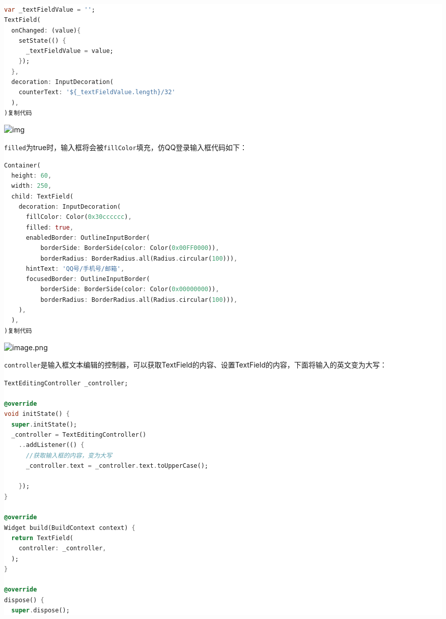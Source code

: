 ```dart
var _textFieldValue = '';
TextField(
  onChanged: (value){
    setState(() {
      _textFieldValue = value;
    });
  },
  decoration: InputDecoration(
    counterText: '${_textFieldValue.length}/32'
  ),
)复制代码
```

![img](https://user-gold-cdn.xitu.io/2020/6/11/172a08a349afb673?imageslim)

`filled`为true时，输入框将会被`fillColor`填充，仿QQ登录输入框代码如下：

```dart
Container(
  height: 60,
  width: 250,
  child: TextField(
    decoration: InputDecoration(
      fillColor: Color(0x30cccccc),
      filled: true,
      enabledBorder: OutlineInputBorder(
          borderSide: BorderSide(color: Color(0x00FF0000)),
          borderRadius: BorderRadius.all(Radius.circular(100))),
      hintText: 'QQ号/手机号/邮箱',
      focusedBorder: OutlineInputBorder(
          borderSide: BorderSide(color: Color(0x00000000)),
          borderRadius: BorderRadius.all(Radius.circular(100))),
    ),
  ),
)复制代码
```

![image.png](https://upload-images.jianshu.io/upload_images/4118241-4edd61c6c2861489.png?imageMogr2/auto-orient/strip%7CimageView2/2/w/1240)

`controller`是输入框文本编辑的控制器，可以获取TextField的内容、设置TextField的内容，下面将输入的英文变为大写：

```dart
TextEditingController _controller;

@override
void initState() {
  super.initState();
  _controller = TextEditingController()
    ..addListener(() {
      //获取输入框的内容，变为大写
      _controller.text = _controller.text.toUpperCase();

    });
}

@override
Widget build(BuildContext context) {
  return TextField(
    controller: _controller,
  );
}

@override
dispose() {
  super.dispose();
```